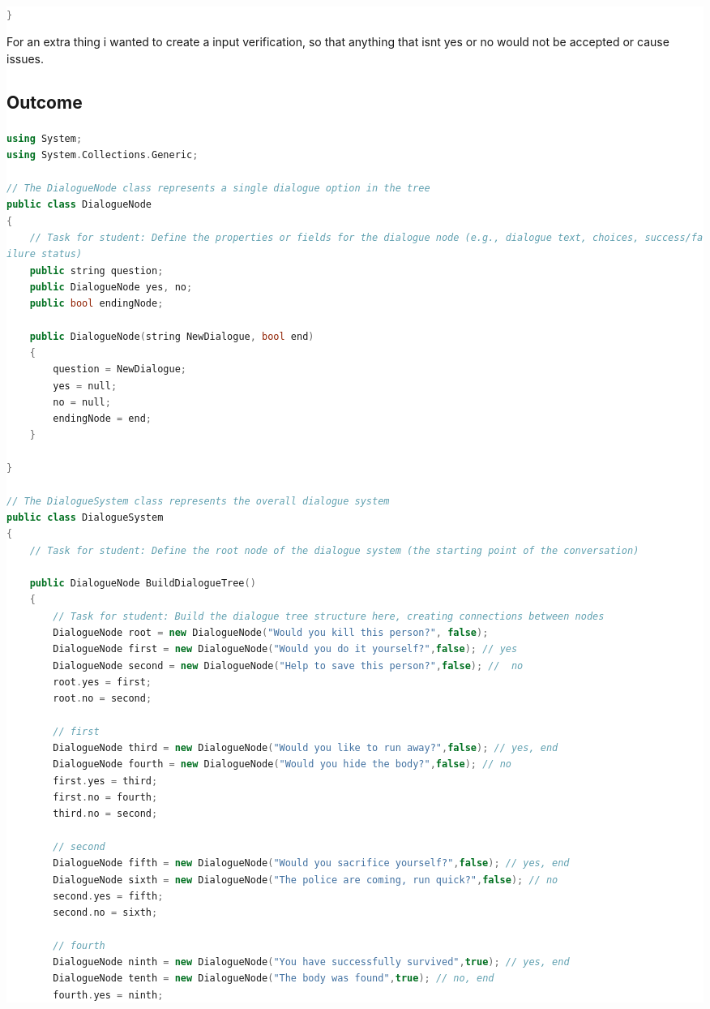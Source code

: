 ```cpp
}
```
For an extra thing i wanted to create a input verification, so that anything that isnt yes or no would not be accepted or cause issues.


## Outcome
```cpp
using System;
using System.Collections.Generic;

// The DialogueNode class represents a single dialogue option in the tree
public class DialogueNode
{
    // Task for student: Define the properties or fields for the dialogue node (e.g., dialogue text, choices, success/failure status)
    public string question;
    public DialogueNode yes, no;
    public bool endingNode;

    public DialogueNode(string NewDialogue, bool end) 
    {
        question = NewDialogue;
        yes = null;
        no = null;
        endingNode = end;
    }
    
}

// The DialogueSystem class represents the overall dialogue system
public class DialogueSystem
{
    // Task for student: Define the root node of the dialogue system (the starting point of the conversation)
    
    public DialogueNode BuildDialogueTree()
    {
        // Task for student: Build the dialogue tree structure here, creating connections between nodes
        DialogueNode root = new DialogueNode("Would you kill this person?", false);
        DialogueNode first = new DialogueNode("Would you do it yourself?",false); // yes
        DialogueNode second = new DialogueNode("Help to save this person?",false); //  no
        root.yes = first;
        root.no = second;
        
        // first
        DialogueNode third = new DialogueNode("Would you like to run away?",false); // yes, end
        DialogueNode fourth = new DialogueNode("Would you hide the body?",false); // no
        first.yes = third;
        first.no = fourth;
        third.no = second;
        
        // second
        DialogueNode fifth = new DialogueNode("Would you sacrifice yourself?",false); // yes, end
        DialogueNode sixth = new DialogueNode("The police are coming, run quick?",false); // no
        second.yes = fifth;
        second.no = sixth;
        
        // fourth
        DialogueNode ninth = new DialogueNode("You have successfully survived",true); // yes, end
        DialogueNode tenth = new DialogueNode("The body was found",true); // no, end
        fourth.yes = ninth;
```